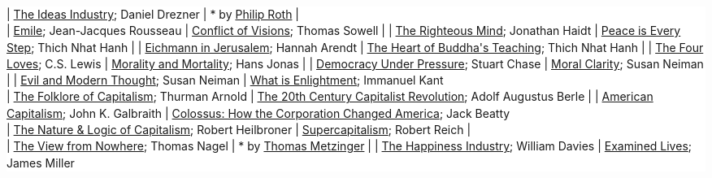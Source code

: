 | [The Ideas Industry](https://www.worldcat.org/title/ideas-industry/oclc/992493431&referer=brief_results); Daniel Drezner                                                                                                                                       | * by [Philip Roth](https://en.wikipedia.org/wiki/Philip_Roth)            |                                                                                                                                                                                                               
| [Emile](https://www.worldcat.org/title/emile/oclc/958568104&referer=brief_results); Jean-Jacques Rousseau                                                                                           | [Conflict of Visions](https://www.worldcat.org/title/conflict-of-visions/oclc/86049919&referer=brief_results); Thomas Sowell                                                                                                                                   |
| [The Righteous Mind](https://www.worldcat.org/title/righteous-mind-why-good-people-are-divided-by-politics-and-religion/oclc/847054436&referer=brief_results); Jonathan Haidt                                                                                                           | [Peace is Every Step](https://www.worldcat.org/title/peace-is-every-step/oclc/870700038&referer=brief_results); Thich Nhat Hanh                                                                     |
| [Eichmann in Jerusalem](https://www.worldcat.org/title/eichmann-in-jerusalem-a-report-on-the-banality-of-evil/oclc/1012158033&referer=brief_results); Hannah Arendt                                                                                          | [The Heart of Buddha's Teaching](https://www.worldcat.org/title/heart-of-the-buddhas-teaching-transforming-suffering-into-peace-joy-liberation-the-four-noble-truths-the-noble-eightfold-path-and-other-basic-buddhist-teachings/oclc/933299324&referer=brief_results); Thich Nhat Hanh  |
| [The Four Loves](https://www.worldcat.org/title/four-loves/oclc/972735486&referer=brief_results); C.S. Lewis                                                                                        | [Morality and Mortality](https://www.worldcat.org/title/mortality-and-morality-a-search-for-the-good-after-auschwitz/oclc/257232238&referer=brief_results); Hans Jonas                                                                                         |
| [Democracy Under Pressure](https://www.worldcat.org/title/democracy-under-pressure/oclc/987691628&referer=brief_results); Stuart Chase                                                                                                                                                  | [Moral Clarity](https://www.worldcat.org/title/moral-clarity-a-guide-for-grown-up-idealistsg/oclc/768117337&referer=brief_results); Susan Neiman                                                    |
| [Evil and Modern Thought](https://www.worldcat.org/title/evil-in-modern-thought-an-alternative-history-of-philosophy/oclc/922972262&referer=brief_results); Susan Neiman                                                                                       | [What is Enlightment](https://www.worldcat.org/title/what-is-enlightenment-the-critique-of-judgement/oclc/441306100&referer=brief_results); Immanuel Kant                                                                                                                               
| [The Folklore of Capitalism](https://www.worldcat.org/title/folklore-of-capitalism/oclc/995548221&referer=brief_results); Thurman Arnold                                                            | [The 20th Century Capitalist Revolution](https://www.worldcat.org/title/20th-century-capitalist-revolution/oclc/65965545&referer=brief_results); Adolf Augustus Berle                                                                                          |
| [American Capitalism](https://www.worldcat.org/title/american-capitalism-the-concept-of-countervailing-power/oclc/999614117&referer=brief_results); John K. Galbraith                                                                                                                   | [Colossus: How the Corporation Changed America](https://www.worldcat.org/title/colossus-how-the-corporation-changed-america/oclc/247282935&referer=brief_results); Jack Beatty                      
| [The Nature & Logic of Capitalism](https://www.worldcat.org/title/nature-and-logic-of-capitalism/oclc/966030553&referer=brief_results); Robert Heilbroner                                                                                                      | [Supercapitalism](https://www.worldcat.org/title/supercapitalism-the-transformation-of-business-democracy-and-everyday-life/oclc/493950677&referer=brief_results); Robert Reich            |                                                                                             
| [The View from Nowhere](https://www.worldcat.org/title/view-from-nowhere/oclc/883605267&referer=brief_results); Thomas Nagel                                                                        | * by [Thomas Metzinger](https://en.wikipedia.org/wiki/Thomas_Metzinger)                                                                                                                                                                                        |
| [The Happiness Industry](https://www.worldcat.org/title/happiness-industry-how-the-government-and-big-business-sold-us-well-being/oclc/953263459&referer=brief_results); William Davies                                                                                                 | [Examined Lives](https://www.worldcat.org/title/examined-lives-from-socrates-to-nietzsche/oclc/881277014&referer=brief_results); James Miller                                                       